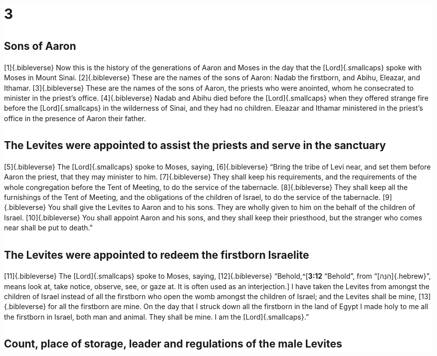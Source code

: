 # 3 
## Sons of Aaron
[1]{.bibleverse} Now this is the history of the generations of Aaron and Moses in the day that the [Lord]{.smallcaps} spoke with Moses in Mount Sinai. [2]{.bibleverse} These are the names of the sons of Aaron: Nadab the firstborn, and Abihu, Eleazar, and Ithamar. [3]{.bibleverse} These are the names of the sons of Aaron, the priests who were anointed, whom he consecrated to minister in the priest’s office. [4]{.bibleverse} Nadab and Abihu died before the [Lord]{.smallcaps} when they offered strange fire before the [Lord]{.smallcaps} in the wilderness of Sinai, and they had no children. Eleazar and Ithamar ministered in the priest’s office in the presence of Aaron their father.

## The Levites were appointed to assist the priests and serve in the sanctuary
[5]{.bibleverse} The [Lord]{.smallcaps} spoke to Moses, saying, [6]{.bibleverse} “Bring the tribe of Levi near, and set them before Aaron the priest, that they may minister to him. [7]{.bibleverse} They shall keep his requirements, and the requirements of the whole congregation before the Tent of Meeting, to do the service of the tabernacle. [8]{.bibleverse} They shall keep all the furnishings of the Tent of Meeting, and the obligations of the children of Israel, to do the service of the tabernacle. [9]{.bibleverse} You shall give the Levites to Aaron and to his sons. They are wholly given to him on the behalf of the children of Israel. [10]{.bibleverse} You shall appoint Aaron and his sons, and they shall keep their priesthood, but the stranger who comes near shall be put to death.”

## The Levites were appointed to redeem the firstborn Israelite
[11]{.bibleverse} The [Lord]{.smallcaps} spoke to Moses, saying, [12]{.bibleverse} “Behold,^[**3:12** “Behold”, from “[הִנֵּה]{.hebrew}”, means look at, take notice, observe, see, or gaze at. It is often used as an interjection.] I have taken the Levites from amongst the children of Israel instead of all the firstborn who open the womb amongst the children of Israel; and the Levites shall be mine, [13]{.bibleverse} for all the firstborn are mine. On the day that I struck down all the firstborn in the land of Egypt I made holy to me all the firstborn in Israel, both man and animal. They shall be mine. I am the [Lord]{.smallcaps}.”

## Count, place of storage, leader and regulations of the male Levites
